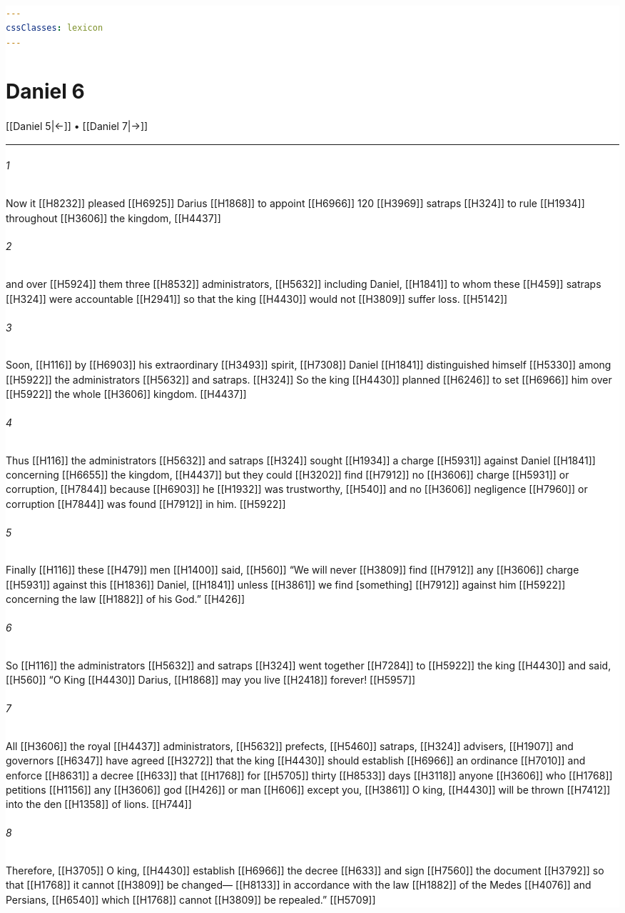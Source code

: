 ```yaml
---
cssClasses: lexicon
---
```


# Daniel 6

[[Daniel 5|←]] • [[Daniel 7|→]]

---

###### 1
Now it [[H8232]] pleased [[H6925]] Darius [[H1868]] to appoint [[H6966]] 120 [[H3969]] satraps [[H324]] to rule [[H1934]] throughout [[H3606]] the kingdom, [[H4437]]

###### 2
and over [[H5924]] them three [[H8532]] administrators, [[H5632]] including Daniel, [[H1841]] to whom  these [[H459]] satraps [[H324]] were accountable [[H2941]] so that the king [[H4430]] would not [[H3809]] suffer loss. [[H5142]]

###### 3
Soon, [[H116]] by [[H6903]] his extraordinary [[H3493]] spirit, [[H7308]] Daniel [[H1841]] distinguished himself [[H5330]] among [[H5922]] the administrators [[H5632]] and satraps. [[H324]] So the king [[H4430]] planned [[H6246]] to set [[H6966]] him over [[H5922]] the whole [[H3606]] kingdom. [[H4437]]

###### 4
Thus [[H116]] the administrators [[H5632]] and satraps [[H324]] sought [[H1934]] a charge [[H5931]] against Daniel [[H1841]] concerning [[H6655]] the kingdom, [[H4437]] but they could [[H3202]] find [[H7912]] no [[H3606]] charge [[H5931]] or corruption, [[H7844]] because [[H6903]] he [[H1932]] was trustworthy, [[H540]] and no [[H3606]] negligence [[H7960]] or corruption [[H7844]] was found [[H7912]] in him. [[H5922]]

###### 5
Finally [[H116]] these [[H479]] men [[H1400]] said, [[H560]] “We will never [[H3809]] find [[H7912]] any [[H3606]] charge [[H5931]] against this [[H1836]] Daniel, [[H1841]] unless [[H3861]] we find [something] [[H7912]] against him [[H5922]] concerning the law [[H1882]] of his God.” [[H426]]

###### 6
So [[H116]] the administrators [[H5632]] and satraps [[H324]] went together [[H7284]] to [[H5922]] the king [[H4430]] and said, [[H560]] “O King [[H4430]] Darius, [[H1868]] may you live [[H2418]] forever! [[H5957]]

###### 7
All [[H3606]] the royal [[H4437]] administrators, [[H5632]] prefects, [[H5460]] satraps, [[H324]] advisers, [[H1907]] and governors [[H6347]] have agreed [[H3272]] that the king [[H4430]] should establish [[H6966]] an ordinance [[H7010]] and enforce [[H8631]] a decree [[H633]] that [[H1768]] for [[H5705]] thirty [[H8533]] days [[H3118]] anyone [[H3606]] who [[H1768]] petitions [[H1156]] any [[H3606]] god [[H426]] or man [[H606]] except you, [[H3861]] O king, [[H4430]] will be thrown [[H7412]] into the den [[H1358]] of lions. [[H744]]

###### 8
Therefore, [[H3705]] O king, [[H4430]] establish [[H6966]] the decree [[H633]] and sign [[H7560]] the document [[H3792]] so that [[H1768]] it cannot [[H3809]] be changed— [[H8133]] in accordance with the law [[H1882]] of the Medes [[H4076]] and Persians, [[H6540]] which [[H1768]] cannot [[H3809]] be repealed.” [[H5709]]
